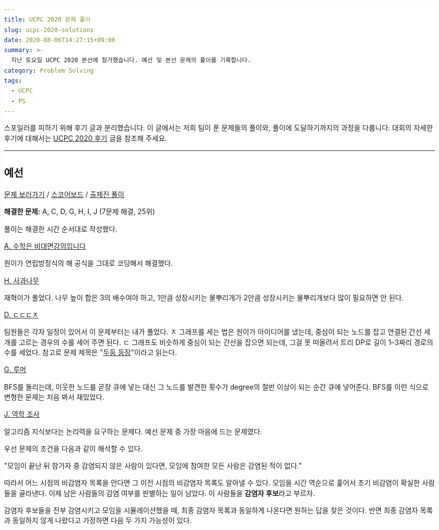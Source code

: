 ```yaml
---
title: UCPC 2020 문제 풀이
slug: ucpc-2020-solutions
date: 2020-08-06T14:27:15+09:00
summary: >-
  지난 토요일 UCPC 2020 본선에 참가했습니다. 예선 및 본선 문제의 풀이를 기록합니다.
category: Problem Solving
tags:
  - UCPC
  - PS
---
```


스포일러를 피하기 위해 후기 글과 분리했습니다. 이 글에서는 저희 팀이 푼 문제들의 풀이와, 풀이에 도달하기까지의 과정을 다룹니다. 대회의 자세한 후기에 대해서는 [UCPC 2020 후기](/ucpc-2020-review) 글을 참조해 주세요.

---

## 예선

[문제 보러가기](https://www.acmicpc.net/category/detail/2270) / [스코어보드](https://www.acmicpc.net/contest/scoreboard/521) / [출제진 풀이](http://ucpc.me/assets/ucpc20-prelim-solutions.pdf)

**해결한 문제:** A, C, D, G, H, I, J (7문제 해결, 25위)

풀이는 해결한 시간 순서대로 작성했다.

[A. 수학은 비대면강의입니다](https://www.acmicpc.net/problem/19532)

원이가 연립방정식의 해 공식을 그대로 코딩해서 해결했다.

[H. 사과나무](https://www.acmicpc.net/problem/19539)

재혁이가 풀었다. 나무 높이 합은 3의 배수여야 하고, 1만큼 성장시키는 물뿌리개가 2만큼 성장시키는 물뿌리개보다 많이 필요하면 안 된다.

[D. ㄷㄷㄷㅈ](https://www.acmicpc.net/problem/19535)

팀원들은 각자 일정이 있어서 이 문제부터는 내가 풀었다. ㅈ 그래프를 세는 법은 원이가 아이디어를 냈는데, 중심이 되는 노드를 잡고 연결된 간선 세 개를 고르는 경우의 수를 세어 주면 된다. ㄷ 그래프도 비슷하게 중심이 되는 간선을 잡으면 되는데, 그걸 못 떠올려서 트리 DP로 길이 1–3짜리 경로의 수를 세었다. 참고로 문제 제목은 "[두둥 등장](https://www.youtube.com/watch?v=_tKd9Vcky14)"이라고 읽는다.

[G. 루머](https://www.acmicpc.net/problem/19538)

BFS를 돌리는데, 이웃한 노드를 곧장 큐에 넣는 대신 그 노드를 발견한 횟수가 degree의 절반 이상이 되는 순간 큐에 넣어준다. BFS를 이런 식으로 변형한 문제는 처음 봐서 재밌었다.

[J. 역학 조사](https://www.acmicpc.net/problem/19541)

알고리즘 지식보다는 논리력을 요구하는 문제다. 예선 문제 중 가장 마음에 드는 문제였다.

우선 문제의 조건을 다음과 같이 해석할 수 있다.

"모임이 끝난 뒤 참가자 중 감염되지 않은 사람이 있다면, 모임에 참여한 모든 사람은 감염된 적이 없다."

따라서 어느 시점의 비감염자 목록을 안다면 그 이전 시점의 비감염자 목록도 알아낼 수 있다. 모임을 시간 역순으로 훑어서 초기 비감염이 확실한 사람들을 골라낸다. 이제 남은 사람들의 감염 여부를 판별하는 일이 남았다. 이 사람들을 **감염자 후보**라고 부르자.

감염자 후보들을 전부 감염시키고 모임을 시뮬레이션했을 때, 최종 감염자 목록과 동일하게 나온다면 원하는 답을 찾은 것이다. 반면 최종 감염자 목록과 동일하지 않게 나왔다고 가정하면 다음 두 가지 가능성이 있다.
